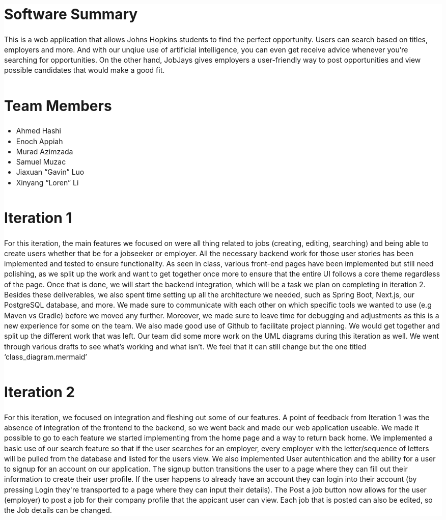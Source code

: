 # Software Summary
This is a web application that allows Johns Hopkins students to find the perfect opportunity. Users can search based on titles, employers and more. And with our unqiue use of artificial intelligence, you can even get receive advice whenever you’re searching for opportunities. On the other hand, JobJays gives employers a user-friendly way to post opportunities and view possible candidates that would make a good fit.
# Team Members
- Ahmed Hashi
- Enoch Appiah
- Murad Azimzada
- Samuel Muzac
- Jiaxuan “Gavin” Luo
- Xinyang “Loren” Li
# Iteration 1
For this iteration, the main features we focused on were all thing related to jobs (creating, editing, searching) and being able to create users whether that be for a jobseeker or employer. All the necessary backend work for those user stories has been implemented and tested to ensure functionality. As seen in class, various front-end pages have been implemented but still need polishing, as we split up the work and want to get together once more to ensure that the entire UI follows a core theme regardless of the page. Once that is done, we will start the backend integration, which will be a task we plan on completing in iteration 2. Besides these deliverables, we also spent time setting up all the architecture we needed, such as Spring Boot, Next.js, our PostgreSQL database, and more. We made sure to communicate with each other on which specific tools we wanted to use (e.g Maven vs Gradle) before we moved any further. Moreover, we made sure to leave time for debugging and adjustments as this is a new experience for some on the team.
We also made good use of Github to facilitate project planning. We would get together and split up the different work that was left.
Our team did some more work on the UML diagrams during this iteration as well. We went through various drafts to see what’s working and what isn’t. We feel that it can still change but the one titled ‘class_diagram.mermaid’

# Iteration 2
For this iteration, we focused on integration and fleshing out some of our features. A point of feedback from Iteration 1 was the absence of integration of the frontend to the backend, so we went back and made our web application useable. We made it possible to go to each feature we started implementing from the home page and a way to return back home. 
We implemented a basic use of our search feature so that if the user searches for an employer, every employer with the letter/sequence of letters will be pulled from the database and listed for the users view. We also implemented User autenthication and the ability for a user to signup for an account on our application. The signup button transitions the user to a page where they can fill out their information to create their user profile. If the user happens to already have an account they can login into their account (by pressing Login they're transported to a page where they can input their details). The Post a job button now allows for the user (employer) to post a job for their company profile that the appicant user can view. Each job that is posted can also be edited, so the Job details can be changed. 
